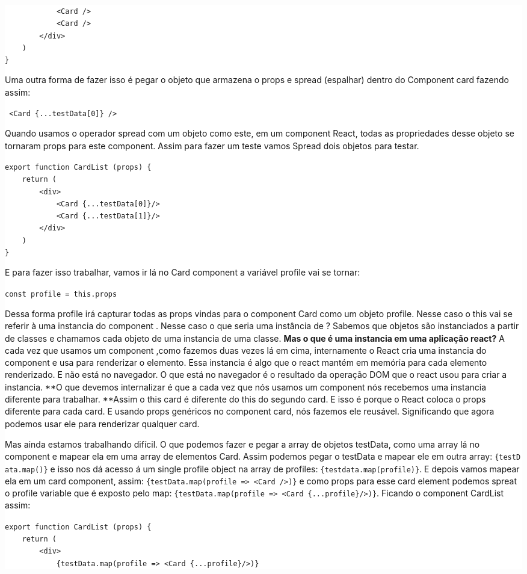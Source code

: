 ```
            <Card />
            <Card />
        </div>
    )
}
```
Uma outra forma de fazer isso é pegar o objeto que armazena o props e spread (espalhar) dentro do Component card fazendo 
assim:
```
 <Card {...testData[0]} />
```
Quando usamos o operador spread com um objeto como este, em um component React, todas as propriedades desse objeto se 
tornaram props para este component. Assim para fazer um teste vamos Spread dois objetos para testar. 
```
export function CardList (props) {
    return (
        <div>
            <Card {...testData[0]}/>
            <Card {...testData[1]}/>
        </div>
    )
}
```
E para fazer isso trabalhar, vamos ir lá no Card component a variável profile vai se tornar:
```
const profile = this.props
```
Dessa forma profile irá capturar todas as props vindas para o component Card como um objeto profile. Nesse caso 
o this vai se referir à uma instancia do component <Card />. Nesse caso o que seria uma instância de <Card /> ? Sabemos
que objetos são instanciados a partir de classes e chamamos cada objeto de uma instancia de uma classe. **Mas o que é uma 
instancia em uma aplicação react?** A cada vez que usamos um component <Card />,como fazemos duas vezes lá em cima, 
internamente o React cria uma instancia do component e usa para renderizar o elemento. Essa instancia é algo que o react 
mantém em memória para cada elemento renderizado. E não está no navegador. O que está no navegador é o resultado da operação
DOM que o react usou para criar a instancia. **O que devemos internalizar é que a cada vez que nós usamos um component nós 
recebemos uma instancia diferente para trabalhar. **Assim o this card é diferente do this do segundo card. E isso é porque 
o React coloca o props diferente para cada card. E usando props genéricos no component card, nós fazemos ele reusável. Significando 
que agora podemos usar ele para renderizar qualquer card. 

Mas ainda estamos trabalhando difícil. O que podemos fazer e pegar a array de objetos testData, como uma array lá no component
<Card /> e mapear ela em uma array de elementos Card. Assim podemos pegar o testData e mapear ele em outra array: `{testData.map()}`
e isso nos dá acesso á um single profile object na array de profiles: `{testdata.map(profile)}`. E depois vamos mapear ela em um 
card component, assim: `{testData.map(profile => <Card />)}` e como props para esse card element podemos spreat o profile 
variable que é exposto pelo map: `{testData.map(profile => <Card {...profile}/>)}`. Ficando o component CardList assim:
```
export function CardList (props) {
    return (
        <div>
            {testData.map(profile => <Card {...profile}/>)}
```